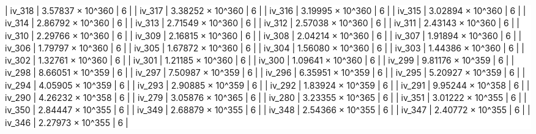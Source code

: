 | iv_318 | 3.57837 × 10^360 | 6 |
| iv_317 | 3.38252 × 10^360 | 6 |
| iv_316 | 3.19995 × 10^360 | 6 |
| iv_315 | 3.02894 × 10^360 | 6 |
| iv_314 | 2.86792 × 10^360 | 6 |
| iv_313 | 2.71549 × 10^360 | 6 |
| iv_312 | 2.57038 × 10^360 | 6 |
| iv_311 | 2.43143 × 10^360 | 6 |
| iv_310 | 2.29766 × 10^360 | 6 |
| iv_309 | 2.16815 × 10^360 | 6 |
| iv_308 | 2.04214 × 10^360 | 6 |
| iv_307 | 1.91894 × 10^360 | 6 |
| iv_306 | 1.79797 × 10^360 | 6 |
| iv_305 | 1.67872 × 10^360 | 6 |
| iv_304 | 1.56080 × 10^360 | 6 |
| iv_303 | 1.44386 × 10^360 | 6 |
| iv_302 | 1.32761 × 10^360 | 6 |
| iv_301 | 1.21185 × 10^360 | 6 |
| iv_300 | 1.09641 × 10^360 | 6 |
| iv_299 | 9.81176 × 10^359 | 6 |
| iv_298 | 8.66051 × 10^359 | 6 |
| iv_297 | 7.50987 × 10^359 | 6 |
| iv_296 | 6.35951 × 10^359 | 6 |
| iv_295 | 5.20927 × 10^359 | 6 |
| iv_294 | 4.05905 × 10^359 | 6 |
| iv_293 | 2.90885 × 10^359 | 6 |
| iv_292 | 1.83924 × 10^359 | 6 |
| iv_291 | 9.95244 × 10^358 | 6 |
| iv_290 | 4.26232 × 10^358 | 6 |
| iv_279 | 3.05876 × 10^365 | 6 |
| iv_280 | 3.23355 × 10^365 | 6 |
| iv_351 | 3.01222 × 10^355 | 6 |
| iv_350 | 2.84447 × 10^355 | 6 |
| iv_349 | 2.68879 × 10^355 | 6 |
| iv_348 | 2.54366 × 10^355 | 6 |
| iv_347 | 2.40772 × 10^355 | 6 |
| iv_346 | 2.27973 × 10^355 | 6 |